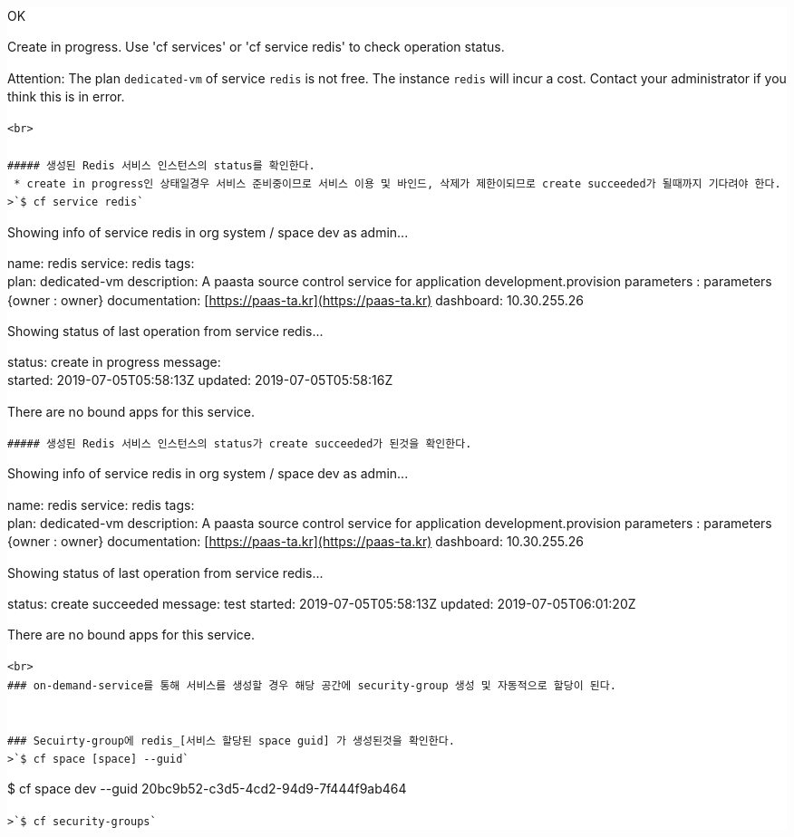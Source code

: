 OK

Create in progress. Use 'cf services' or 'cf service redis' to check operation status.

Attention: The plan `dedicated-vm` of service `redis` is not free. The instance `redis` will incur a cost. Contact your administrator if you think this is in error.

```text
<br>

##### 생성된 Redis 서비스 인스턴스의 status를 확인한다.
 * create in progress인 상태일경우 서비스 준비중이므로 서비스 이용 및 바인드, 삭제가 제한이되므로 create succeeded가 될때까지 기다려야 한다.
>`$ cf service redis`
```

Showing info of service redis in org system / space dev as admin...

name: redis service: redis tags:  
plan: dedicated-vm description: A paasta source control service for application development.provision parameters : parameters {owner : owner} documentation: [https://paas-ta.kr](https://paas-ta.kr) dashboard: 10.30.255.26

Showing status of last operation from service redis...

status: create in progress message:  
started: 2019-07-05T05:58:13Z updated: 2019-07-05T05:58:16Z

There are no bound apps for this service.

```text
##### 생성된 Redis 서비스 인스턴스의 status가 create succeeded가 된것을 확인한다.
```

Showing info of service redis in org system / space dev as admin...

name: redis service: redis tags:  
plan: dedicated-vm description: A paasta source control service for application development.provision parameters : parameters {owner : owner} documentation: [https://paas-ta.kr](https://paas-ta.kr) dashboard: 10.30.255.26

Showing status of last operation from service redis...

status: create succeeded message: test started: 2019-07-05T05:58:13Z updated: 2019-07-05T06:01:20Z

There are no bound apps for this service.

```text
<br>
### on-demand-service를 통해 서비스를 생성할 경우 해당 공간에 security-group 생성 및 자동적으로 할당이 된다.


### Secuirty-group에 redis_[서비스 할당된 space guid] 가 생성된것을 확인한다.
>`$ cf space [space] --guid`
```

$ cf space dev --guid 20bc9b52-c3d5-4cd2-94d9-7f444f9ab464

```text
>`$ cf security-groups`
```
